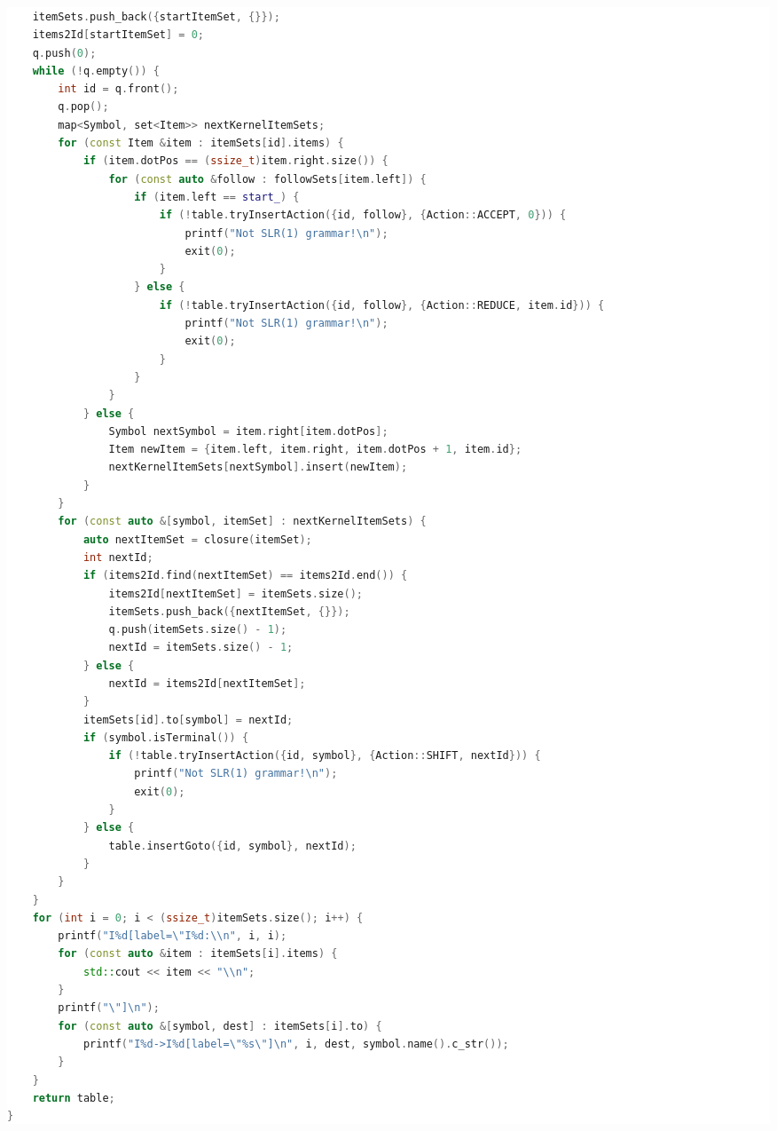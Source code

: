 ```cpp
    itemSets.push_back({startItemSet, {}});
    items2Id[startItemSet] = 0;
    q.push(0);
    while (!q.empty()) {
        int id = q.front();
        q.pop();
        map<Symbol, set<Item>> nextKernelItemSets;
        for (const Item &item : itemSets[id].items) {
            if (item.dotPos == (ssize_t)item.right.size()) {
                for (const auto &follow : followSets[item.left]) {
                    if (item.left == start_) {
                        if (!table.tryInsertAction({id, follow}, {Action::ACCEPT, 0})) {
                            printf("Not SLR(1) grammar!\n");
                            exit(0);
                        }
                    } else {
                        if (!table.tryInsertAction({id, follow}, {Action::REDUCE, item.id})) {
                            printf("Not SLR(1) grammar!\n");
                            exit(0);
                        }
                    }
                }
            } else {
                Symbol nextSymbol = item.right[item.dotPos];
                Item newItem = {item.left, item.right, item.dotPos + 1, item.id};
                nextKernelItemSets[nextSymbol].insert(newItem);
            }
        }
        for (const auto &[symbol, itemSet] : nextKernelItemSets) {
            auto nextItemSet = closure(itemSet);
            int nextId;
            if (items2Id.find(nextItemSet) == items2Id.end()) {
                items2Id[nextItemSet] = itemSets.size();
                itemSets.push_back({nextItemSet, {}});
                q.push(itemSets.size() - 1);
                nextId = itemSets.size() - 1;
            } else {
                nextId = items2Id[nextItemSet];
            }
            itemSets[id].to[symbol] = nextId;
            if (symbol.isTerminal()) {
                if (!table.tryInsertAction({id, symbol}, {Action::SHIFT, nextId})) {
                    printf("Not SLR(1) grammar!\n");
                    exit(0);
                }
            } else {
                table.insertGoto({id, symbol}, nextId);
            }
        }
    }
    for (int i = 0; i < (ssize_t)itemSets.size(); i++) {
        printf("I%d[label=\"I%d:\\n", i, i);
        for (const auto &item : itemSets[i].items) {
            std::cout << item << "\\n";
        }
        printf("\"]\n");
        for (const auto &[symbol, dest] : itemSets[i].to) {
            printf("I%d->I%d[label=\"%s\"]\n", i, dest, symbol.name().c_str());
        }
    }
    return table;
}
```